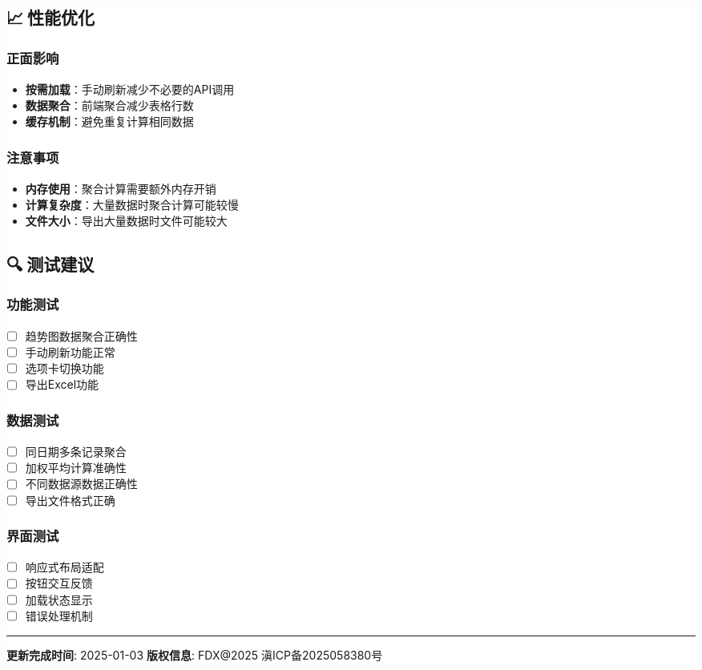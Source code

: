 ## 📈 性能优化

### 正面影响
- **按需加载**：手动刷新减少不必要的API调用
- **数据聚合**：前端聚合减少表格行数
- **缓存机制**：避免重复计算相同数据

### 注意事项
- **内存使用**：聚合计算需要额外内存开销
- **计算复杂度**：大量数据时聚合计算可能较慢
- **文件大小**：导出大量数据时文件可能较大

## 🔍 测试建议

### 功能测试
- [ ] 趋势图数据聚合正确性
- [ ] 手动刷新功能正常
- [ ] 选项卡切换功能
- [ ] 导出Excel功能

### 数据测试
- [ ] 同日期多条记录聚合
- [ ] 加权平均计算准确性
- [ ] 不同数据源数据正确性
- [ ] 导出文件格式正确

### 界面测试
- [ ] 响应式布局适配
- [ ] 按钮交互反馈
- [ ] 加载状态显示
- [ ] 错误处理机制

---

**更新完成时间**: 2025-01-03
**版权信息**: FDX@2025 滇ICP备2025058380号

